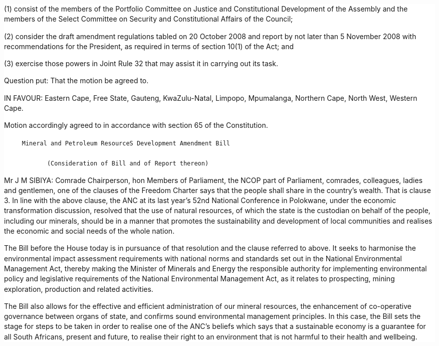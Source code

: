 
   (1)      consist of the members of the Portfolio Committee on Justice and
        Constitutional Development of the Assembly and the members  of  the
        Select Committee on Security  and  Constitutional  Affairs  of  the
        Council;


   (2)      consider the draft amendment regulations tabled  on  20  October
        2008  and  report  by  not  later  than  5   November   2008   with
        recommendations for the President, as required in terms of  section
        10(1) of the Act; and


   (3)      exercise those powers in Joint Rule 32 that  may  assist  it  in
        carrying out its task.

Question put: That the motion be agreed to.


IN FAVOUR: Eastern Cape, Free State, Gauteng, KwaZulu-Natal, Limpopo,
Mpumalanga, Northern Cape, North West, Western Cape.


Motion  accordingly  agreed  to  in  accordance  with  section  65  of   the
Constitution.

         Mineral and Petroleum ResourceS Development Amendment Bill

                (Consideration of Bill and of Report thereon)

Mr J M SIBIYA: Comrade Chairperson, hon Members of Parliament, the NCOP
part of Parliament, comrades, colleagues, ladies and gentlemen, one of the
clauses of the Freedom Charter says that the people shall share in the
country’s wealth. That is clause 3. In line with the above clause, the ANC
at its last year’s 52nd National Conference in Polokwane, under the
economic transformation discussion, resolved that the use of natural
resources, of which the state is the custodian on behalf of the people,
including our minerals, should be in a manner that promotes the
sustainability and development of local communities and realises the
economic and social needs of the whole nation.

The Bill before the House today is in pursuance of that resolution and the
clause referred to above. It seeks to harmonise the environmental impact
assessment requirements with national norms and standards set out in the
National Environmental Management Act, thereby making the Minister of
Minerals and Energy the responsible authority for implementing
environmental policy and legislative requirements of the National
Environmental Management Act, as it relates to prospecting, mining
exploration, production and related activities.

The Bill also allows for the effective and efficient administration of our
mineral resources, the enhancement of co-operative governance between
organs of state, and confirms sound environmental management principles. In
this case, the Bill sets the stage for steps to be taken in order to
realise one of the ANC’s beliefs which says that a sustainable economy is a
guarantee for all South Africans, present and future, to realise their
right to an environment that is not harmful to their health and wellbeing.
